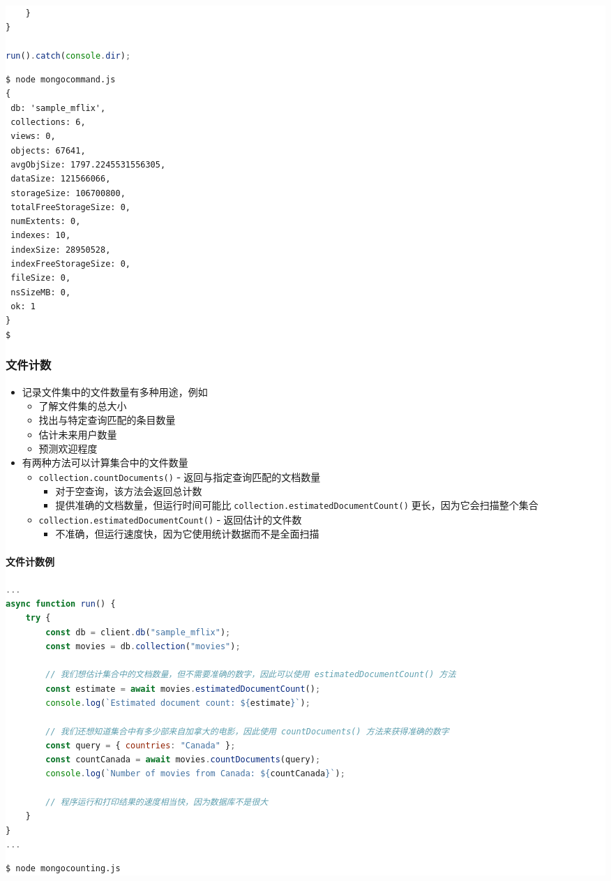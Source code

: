 ```js
    }
}

run().catch(console.dir);
```
```
$ node mongocommand.js
{
 db: 'sample_mflix',
 collections: 6,
 views: 0,
 objects: 67641,
 avgObjSize: 1797.2245531556305,
 dataSize: 121566066,
 storageSize: 106700800,
 totalFreeStorageSize: 0,
 numExtents: 0,
 indexes: 10,
 indexSize: 28950528,
 indexFreeStorageSize: 0,
 fileSize: 0,
 nsSizeMB: 0,
 ok: 1
}
$
```

### 文件计数  
- 记录文件集中的文件数量有多种用途，例如  
    - 了解文件集的总大小  
    - 找出与特定查询匹配的条目数量  
    - 估计未来用户数量  
    - 预测欢迎程度  
- 有两种方法可以计算集合中的文件数量  
    - `collection.countDocuments()` - 返回与指定查询匹配的文档数量  
        - 对于空查询，该方法会返回总计数  
        - 提供准确的文档数量，但运行时间可能比 `collection.estimatedDocumentCount()` 更长，因为它会扫描整个集合
    - `collection.estimatedDocumentCount()` - 返回估计的文件数  
        - 不准确，但运行速度快，因为它使用统计数据而不是全面扫描  

#### 文件计数例  
```js
...
async function run() {
    try {
        const db = client.db("sample_mflix");
        const movies = db.collection("movies");

        // 我们想估计集合中的文档数量，但不需要准确的数字，因此可以使用 estimatedDocumentCount() 方法
        const estimate = await movies.estimatedDocumentCount();
        console.log(`Estimated document count: ${estimate}`);

        // 我们还想知道集合中有多少部来自加拿大的电影，因此使用 countDocuments() 方法来获得准确的数字
        const query = { countries: "Canada" };
        const countCanada = await movies.countDocuments(query);
        console.log(`Number of movies from Canada: ${countCanada}`);

        // 程序运行和打印结果的速度相当快，因为数据库不是很大
    }
}
...
```
```
$ node mongocounting.js
```